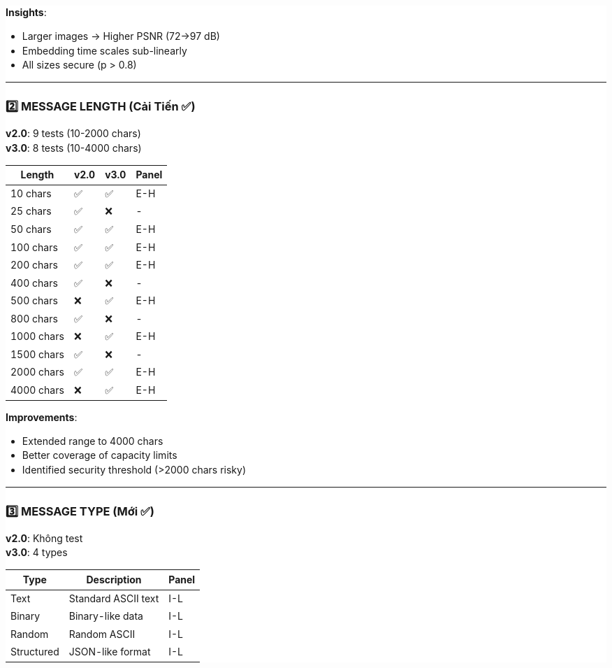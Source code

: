 **Insights**:
- Larger images → Higher PSNR (72→97 dB)
- Embedding time scales sub-linearly
- All sizes secure (p > 0.8)

---

### 2️⃣ MESSAGE LENGTH (Cải Tiến ✅)

**v2.0**: 9 tests (10-2000 chars)  
**v3.0**: 8 tests (10-4000 chars)

| Length | v2.0 | v3.0 | Panel |
|--------|------|------|-------|
| 10 chars | ✅ | ✅ | E-H |
| 25 chars | ✅ | ❌ | - |
| 50 chars | ✅ | ✅ | E-H |
| 100 chars | ✅ | ✅ | E-H |
| 200 chars | ✅ | ✅ | E-H |
| 400 chars | ✅ | ❌ | - |
| 500 chars | ❌ | ✅ | E-H |
| 800 chars | ✅ | ❌ | - |
| 1000 chars | ❌ | ✅ | E-H |
| 1500 chars | ✅ | ❌ | - |
| 2000 chars | ✅ | ✅ | E-H |
| 4000 chars | ❌ | ✅ | E-H |

**Improvements**:
- Extended range to 4000 chars
- Better coverage of capacity limits
- Identified security threshold (>2000 chars risky)

---

### 3️⃣ MESSAGE TYPE (Mới ✅)

**v2.0**: Không test  
**v3.0**: 4 types

| Type | Description | Panel |
|------|-------------|-------|
| Text | Standard ASCII text | I-L |
| Binary | Binary-like data | I-L |
| Random | Random ASCII | I-L |
| Structured | JSON-like format | I-L |
